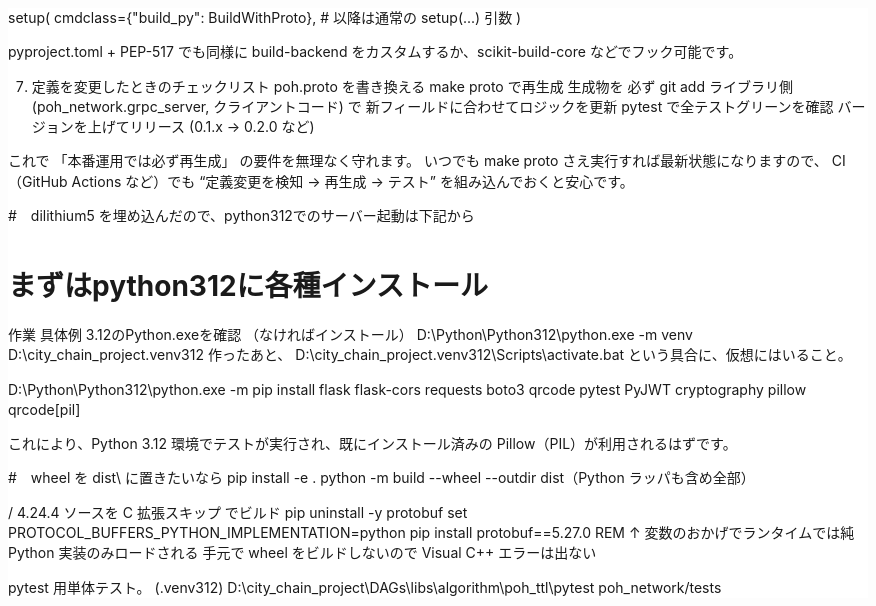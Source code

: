 setup(
    cmdclass={"build_py": BuildWithProto},
    # 以降は通常の setup(...) 引数
)

pyproject.toml + PEP-517 でも同様に
build-backend をカスタムするか、scikit-build-core などでフック可能です。

7. 定義を変更したときのチェックリスト
poh.proto を書き換える
make proto で再生成
生成物を 必ず git add
ライブラリ側 (poh_network.grpc_server, クライアントコード) で
新フィールドに合わせてロジックを更新
pytest で全テストグリーンを確認
バージョンを上げてリリース (0.1.x → 0.2.0 など)

これで 「本番運用では必ず再生成」 の要件を無理なく守れます。
いつでも make proto さえ実行すれば最新状態になりますので、
CI（GitHub Actions など）でも “定義変更を検知 → 再生成 → テスト” を組み込んでおくと安心です。


#　dilithium5 を埋め込んだので、python312でのサーバー起動は下記から
# まずはpython312に各種インストール
作業	具体例
3.12のPython.exeを確認	（なければインストール）
D:\Python\Python312\python.exe -m venv D:\city_chain_project\.venv312
作ったあと、
D:\city_chain_project\.venv312\Scripts\activate.bat
という具合に、仮想にはいること。

D:\Python\Python312\python.exe -m pip install flask flask-cors requests boto3 qrcode pytest PyJWT cryptography pillow qrcode[pil]

これにより、Python 3.12 環境でテストが実行され、既にインストール済みの Pillow（PIL）が利用されるはずです。

#　wheel を dist\ に置きたいなら
pip install -e .
python -m build --wheel --outdir dist（Python ラッパも含め全部）

/ 4.24.4 ソースを C 拡張スキップ でビルド
pip uninstall -y protobuf
set PROTOCOL_BUFFERS_PYTHON_IMPLEMENTATION=python
pip install protobuf==5.27.0
REM ↑ 変数のおかげでランタイムでは純 Python 実装のみロードされる
手元で wheel をビルドしないので Visual C++ エラーは出ない

pytest 用単体テスト。
(.venv312) D:\city_chain_project\DAGs\libs\algorithm\poh_ttl\pytest poh_network/tests
